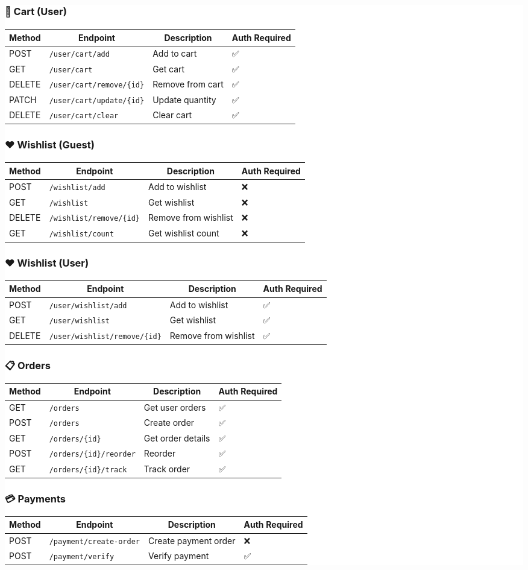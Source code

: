 ### 🛒 Cart (User)
| Method | Endpoint | Description | Auth Required |
|--------|----------|-------------|---------------|
| POST | `/user/cart/add` | Add to cart | ✅ |
| GET | `/user/cart` | Get cart | ✅ |
| DELETE | `/user/cart/remove/{id}` | Remove from cart | ✅ |
| PATCH | `/user/cart/update/{id}` | Update quantity | ✅ |
| DELETE | `/user/cart/clear` | Clear cart | ✅ |

### ❤️ Wishlist (Guest)
| Method | Endpoint | Description | Auth Required |
|--------|----------|-------------|---------------|
| POST | `/wishlist/add` | Add to wishlist | ❌ |
| GET | `/wishlist` | Get wishlist | ❌ |
| DELETE | `/wishlist/remove/{id}` | Remove from wishlist | ❌ |
| GET | `/wishlist/count` | Get wishlist count | ❌ |

### ❤️ Wishlist (User)
| Method | Endpoint | Description | Auth Required |
|--------|----------|-------------|---------------|
| POST | `/user/wishlist/add` | Add to wishlist | ✅ |
| GET | `/user/wishlist` | Get wishlist | ✅ |
| DELETE | `/user/wishlist/remove/{id}` | Remove from wishlist | ✅ |

### 📋 Orders
| Method | Endpoint | Description | Auth Required |
|--------|----------|-------------|---------------|
| GET | `/orders` | Get user orders | ✅ |
| POST | `/orders` | Create order | ✅ |
| GET | `/orders/{id}` | Get order details | ✅ |
| POST | `/orders/{id}/reorder` | Reorder | ✅ |
| GET | `/orders/{id}/track` | Track order | ✅ |

### 💳 Payments
| Method | Endpoint | Description | Auth Required |
|--------|----------|-------------|---------------|
| POST | `/payment/create-order` | Create payment order | ❌ |
| POST | `/payment/verify` | Verify payment | ✅ |
